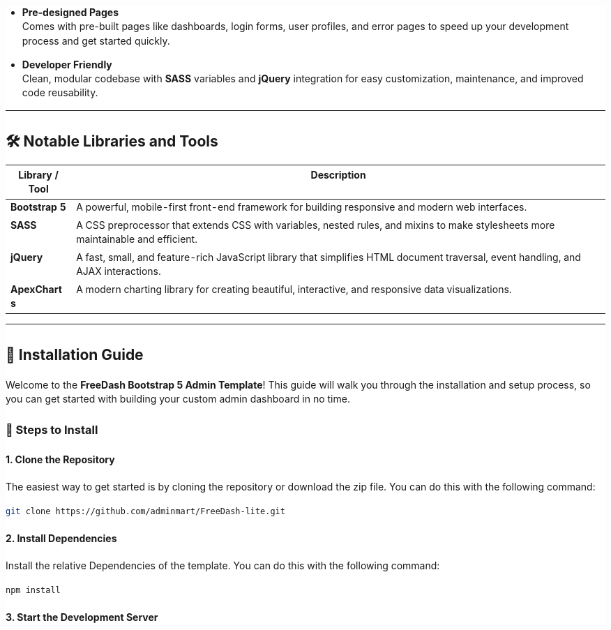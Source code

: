 - **Pre-designed Pages**  
  Comes with pre-built pages like dashboards, login forms, user profiles, and error pages to speed up your development process and get started quickly.

- **Developer Friendly**  
  Clean, modular codebase with **SASS** variables and **jQuery** integration for easy customization, maintenance, and improved code reusability.



---




## 🛠️ Notable Libraries and Tools

| **Library / Tool**     | **Description**                                                                 |
|------------------------|---------------------------------------------------------------------------------|
| **Bootstrap 5**         | A powerful, mobile-first front-end framework for building responsive and modern web interfaces. |
| **SASS**                | A CSS preprocessor that extends CSS with variables, nested rules, and mixins to make stylesheets more maintainable and efficient. |
| **jQuery**              | A fast, small, and feature-rich JavaScript library that simplifies HTML document traversal, event handling, and AJAX interactions. |
| **ApexCharts**          | A modern charting library for creating beautiful, interactive, and responsive data visualizations. |



---

## 💾 Installation Guide

Welcome to the **FreeDash Bootstrap 5 Admin Template**! This guide will walk you through the installation and setup process, so you can get started with building your custom admin dashboard in no time.

### 📝 Steps to Install

#### 1. **Clone the Repository**

The easiest way to get started is by cloning the repository or download the zip file. You can do this with the following command:

```bash
git clone https://github.com/adminmart/FreeDash-lite.git
```

#### 2. **Install Dependencies**

Install the relative Dependencies of the template. You can do this with the following command:

```bash
npm install
```

#### 3. **Start the Development Server**
